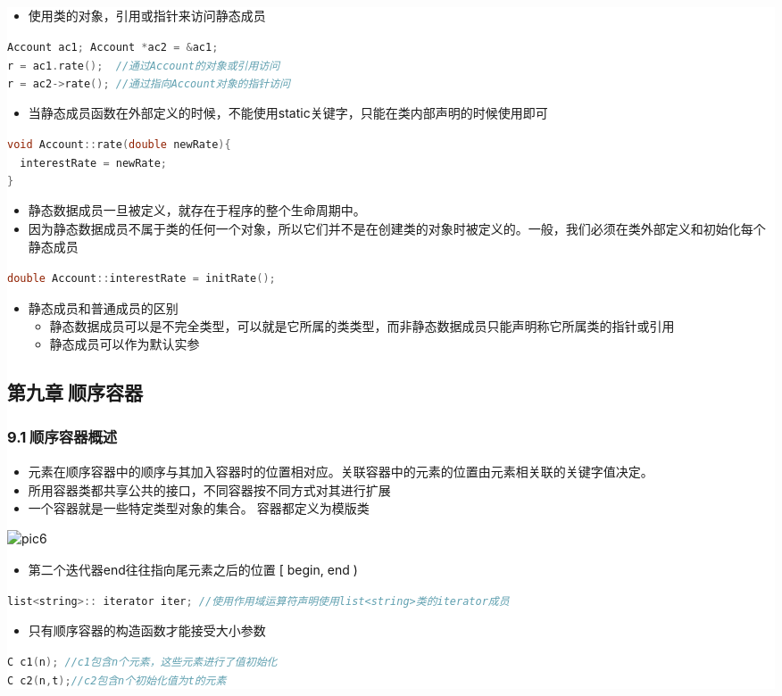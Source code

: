   * 使用类的对象，引用或指针来访问静态成员

  ```c++
  Account ac1; Account *ac2 = &ac1;
  r = ac1.rate();  //通过Account的对象或引用访问
  r = ac2->rate(); //通过指向Account对象的指针访问
  ```

* 当静态成员函数在外部定义的时候，不能使用static关键字，只能在类内部声明的时候使用即可

```c++
void Account::rate(double newRate){
  interestRate = newRate;
}
```

* 静态数据成员一旦被定义，就存在于程序的整个生命周期中。
* 因为静态数据成员不属于类的任何一个对象，所以它们并不是在创建类的对象时被定义的。一般，我们必须在类外部定义和初始化每个静态成员

```c++
double Account::interestRate = initRate();
```

* 静态成员和普通成员的区别
  * 静态数据成员可以是不完全类型，可以就是它所属的类类型，而非静态数据成员只能声明称它所属类的指针或引用
  * 静态成员可以作为默认实参

















## 第九章 顺序容器

### 9.1 顺序容器概述

* 元素在顺序容器中的顺序与其加入容器时的位置相对应。关联容器中的元素的位置由元素相关联的关键字值决定。
* 所用容器类都共享公共的接口，不同容器按不同方式对其进行扩展
* 一个容器就是一些特定类型对象的集合。 容器都定义为模版类

![pic6](/Users/yannie/Desktop/cpp_learning/c++primer/pic/pic6.png)

* 第二个迭代器end往往指向尾元素之后的位置 [ begin, end )

```c++
list<string>:: iterator iter; //使用作用域运算符声明使用list<string>类的iterator成员
```

* 只有顺序容器的构造函数才能接受大小参数

```c++
C c1(n); //c1包含n个元素，这些元素进行了值初始化  
C c2(n,t);//c2包含n个初始化值为t的元素
```
